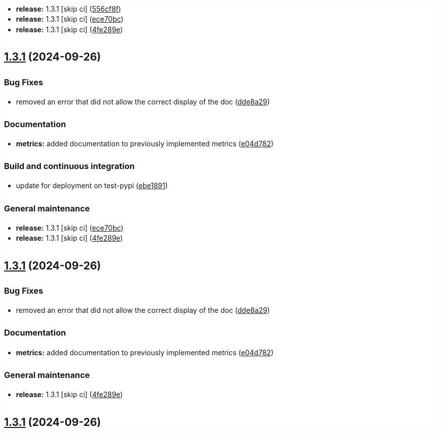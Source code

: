 * **release:** 1.3.1 [skip ci] ([556cf8f](https://github.com/pikalab-unibo-students/master-thesis-dizio-ay2324/commit/556cf8f58313f3f8d64375d88e9f50cee5fa8b94))
* **release:** 1.3.1 [skip ci] ([ece70bc](https://github.com/pikalab-unibo-students/master-thesis-dizio-ay2324/commit/ece70bce334a5a83b10f73915b9c77ce3d04a64d))
* **release:** 1.3.1 [skip ci] ([4fe289e](https://github.com/pikalab-unibo-students/master-thesis-dizio-ay2324/commit/4fe289e6a473ee8e3a0812163d04fbd28374d2b9))

## [1.3.1](https://github.com/pikalab-unibo-students/master-thesis-dizio-ay2324/compare/1.3.0...1.3.1) (2024-09-26)

### Bug Fixes

* removed an error that did not allow the correct display of the doc ([dde8a29](https://github.com/pikalab-unibo-students/master-thesis-dizio-ay2324/commit/dde8a2930bfeaa60ea0f77144a97b26a012d6545))

### Documentation

* **metrics:** added documentation to previously implemented metrics ([e04d782](https://github.com/pikalab-unibo-students/master-thesis-dizio-ay2324/commit/e04d7820099a58bca9bad868549bb396a9e92186))

### Build and continuous integration

* update for deployment on test-pypi ([ebe1891](https://github.com/pikalab-unibo-students/master-thesis-dizio-ay2324/commit/ebe189184514067b8a66f174a3191ad94a69201e))

### General maintenance

* **release:** 1.3.1 [skip ci] ([ece70bc](https://github.com/pikalab-unibo-students/master-thesis-dizio-ay2324/commit/ece70bce334a5a83b10f73915b9c77ce3d04a64d))
* **release:** 1.3.1 [skip ci] ([4fe289e](https://github.com/pikalab-unibo-students/master-thesis-dizio-ay2324/commit/4fe289e6a473ee8e3a0812163d04fbd28374d2b9))

## [1.3.1](https://github.com/pikalab-unibo-students/master-thesis-dizio-ay2324/compare/1.3.0...1.3.1) (2024-09-26)

### Bug Fixes

* removed an error that did not allow the correct display of the doc ([dde8a29](https://github.com/pikalab-unibo-students/master-thesis-dizio-ay2324/commit/dde8a2930bfeaa60ea0f77144a97b26a012d6545))

### Documentation

* **metrics:** added documentation to previously implemented metrics ([e04d782](https://github.com/pikalab-unibo-students/master-thesis-dizio-ay2324/commit/e04d7820099a58bca9bad868549bb396a9e92186))

### General maintenance

* **release:** 1.3.1 [skip ci] ([4fe289e](https://github.com/pikalab-unibo-students/master-thesis-dizio-ay2324/commit/4fe289e6a473ee8e3a0812163d04fbd28374d2b9))

## [1.3.1](https://github.com/pikalab-unibo-students/master-thesis-dizio-ay2324/compare/1.3.0...1.3.1) (2024-09-26)
